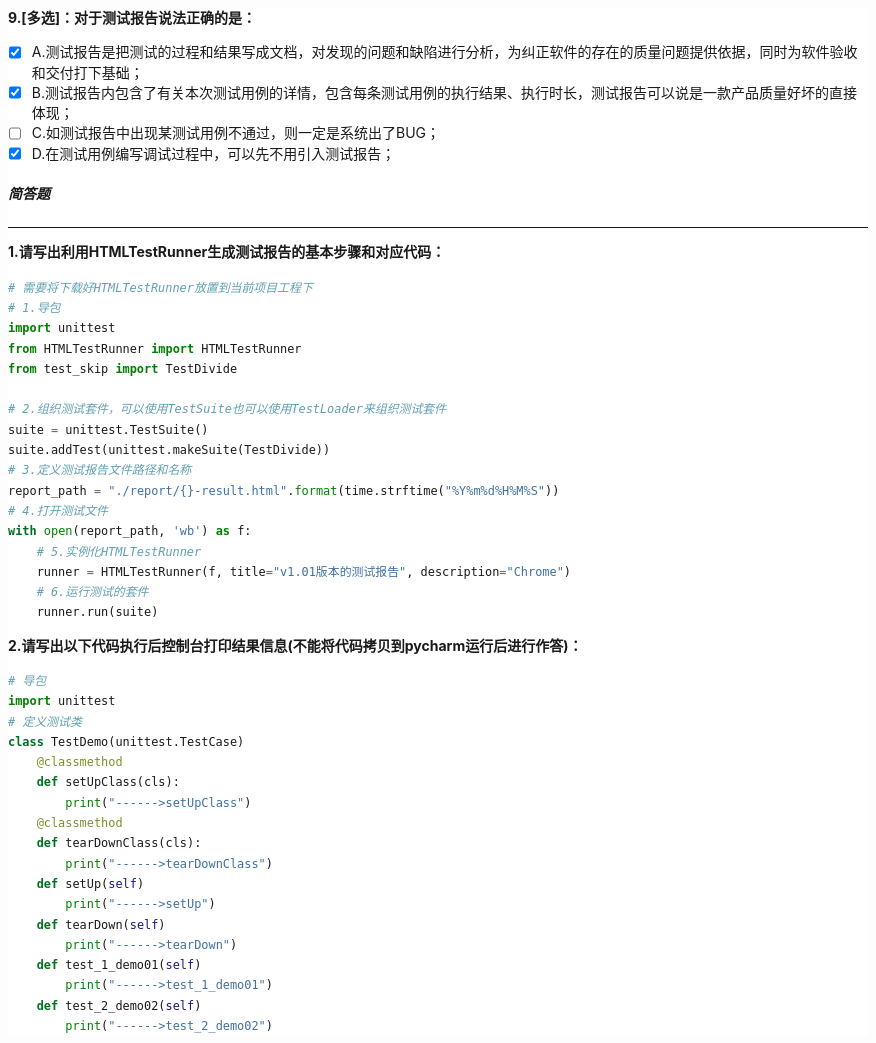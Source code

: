 **9.[多选]：对于测试报告说法正确的是：**

- [x] A.测试报告是把测试的过程和结果写成文档，对发现的问题和缺陷进行分析，为纠正软件的存在的质量问题提供依据，同时为软件验收和交付打下基础；
- [x] B.测试报告内包含了有关本次测试用例的详情，包含每条测试用例的执行结果、执行时长，测试报告可以说是一款产品质量好坏的直接体现；
- [ ] C.如测试报告中出现某测试用例不通过，则一定是系统出了BUG；
- [x] D.在测试用例编写调试过程中，可以先不用引入测试报告；

##### 简答题

---

**1.请写出利用HTMLTestRunner生成测试报告的基本步骤和对应代码：**

```python
# 需要将下载好HTMLTestRunner放置到当前项目工程下
# 1.导包
import unittest
from HTMLTestRunner import HTMLTestRunner
from test_skip import TestDivide

# 2.组织测试套件，可以使用TestSuite也可以使用TestLoader来组织测试套件
suite = unittest.TestSuite()
suite.addTest(unittest.makeSuite(TestDivide))
# 3.定义测试报告文件路径和名称
report_path = "./report/{}-result.html".format(time.strftime("%Y%m%d%H%M%S"))
# 4.打开测试文件
with open(report_path, 'wb') as f:
    # 5.实例化HTMLTestRunner
    runner = HTMLTestRunner(f, title="v1.01版本的测试报告", description="Chrome")
    # 6.运行测试的套件
    runner.run(suite)
```

**2.请写出以下代码执行后控制台打印结果信息(不能将代码拷贝到pycharm运行后进行作答)：**

```python
# 导包
import unittest
# 定义测试类
class TestDemo(unittest.TestCase)
	@classmethod
    def setUpClass(cls):
        print("------>setUpClass")
    @classmethod
    def tearDownClass(cls):
        print("------>tearDownClass")
   	def setUp(self)
    	print("------>setUp")
    def tearDown(self)
    	print("------>tearDown")
    def test_1_demo01(self)
    	print("------>test_1_demo01")
    def test_2_demo02(self)
    	print("------>test_2_demo02")
```
